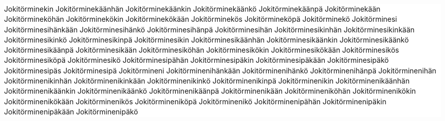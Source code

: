 Jokitörminekin
Jokitörminekäänhän
Jokitörminekäänkin
Jokitörminekäänkö
Jokitörminekäänpä
Jokitörminekään
Jokitörmineköhän
Jokitörminekökin
Jokitörminekökään
Jokitörminekös
Jokitörmineköpä
Jokitörminekö
Jokitörminesi
Jokitörminesihänkään
Jokitörminesihänkö
Jokitörminesihänpä
Jokitörminesihän
Jokitörminesikinhän
Jokitörminesikinkään
Jokitörminesikinkö
Jokitörminesikinpä
Jokitörminesikin
Jokitörminesikäänhän
Jokitörminesikäänkin
Jokitörminesikäänkö
Jokitörminesikäänpä
Jokitörminesikään
Jokitörminesiköhän
Jokitörminesikökin
Jokitörminesikökään
Jokitörminesikös
Jokitörminesiköpä
Jokitörminesikö
Jokitörminesipähän
Jokitörminesipäkin
Jokitörminesipäkään
Jokitörminesipäkö
Jokitörminesipäs
Jokitörminesipä
Jokitörmineni
Jokitörminenihänkään
Jokitörminenihänkö
Jokitörminenihänpä
Jokitörminenihän
Jokitörminenikinhän
Jokitörminenikinkään
Jokitörminenikinkö
Jokitörminenikinpä
Jokitörminenikin
Jokitörminenikäänhän
Jokitörminenikäänkin
Jokitörminenikäänkö
Jokitörminenikäänpä
Jokitörminenikään
Jokitörmineniköhän
Jokitörminenikökin
Jokitörminenikökään
Jokitörminenikös
Jokitörmineniköpä
Jokitörminenikö
Jokitörminenipähän
Jokitörminenipäkin
Jokitörminenipäkään
Jokitörminenipäkö